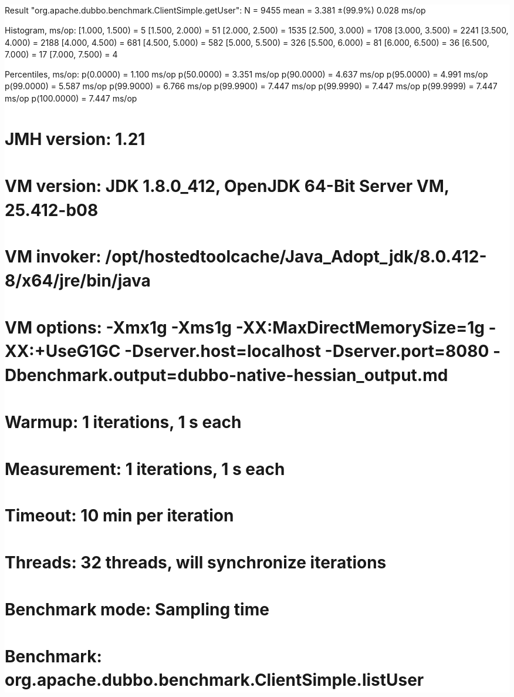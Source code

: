 Result "org.apache.dubbo.benchmark.ClientSimple.getUser":
  N = 9455
  mean =      3.381 ±(99.9%) 0.028 ms/op

  Histogram, ms/op:
    [1.000, 1.500) = 5 
    [1.500, 2.000) = 51 
    [2.000, 2.500) = 1535 
    [2.500, 3.000) = 1708 
    [3.000, 3.500) = 2241 
    [3.500, 4.000) = 2188 
    [4.000, 4.500) = 681 
    [4.500, 5.000) = 582 
    [5.000, 5.500) = 326 
    [5.500, 6.000) = 81 
    [6.000, 6.500) = 36 
    [6.500, 7.000) = 17 
    [7.000, 7.500) = 4 

  Percentiles, ms/op:
      p(0.0000) =      1.100 ms/op
     p(50.0000) =      3.351 ms/op
     p(90.0000) =      4.637 ms/op
     p(95.0000) =      4.991 ms/op
     p(99.0000) =      5.587 ms/op
     p(99.9000) =      6.766 ms/op
     p(99.9900) =      7.447 ms/op
     p(99.9990) =      7.447 ms/op
     p(99.9999) =      7.447 ms/op
    p(100.0000) =      7.447 ms/op


# JMH version: 1.21
# VM version: JDK 1.8.0_412, OpenJDK 64-Bit Server VM, 25.412-b08
# VM invoker: /opt/hostedtoolcache/Java_Adopt_jdk/8.0.412-8/x64/jre/bin/java
# VM options: -Xmx1g -Xms1g -XX:MaxDirectMemorySize=1g -XX:+UseG1GC -Dserver.host=localhost -Dserver.port=8080 -Dbenchmark.output=dubbo-native-hessian_output.md
# Warmup: 1 iterations, 1 s each
# Measurement: 1 iterations, 1 s each
# Timeout: 10 min per iteration
# Threads: 32 threads, will synchronize iterations
# Benchmark mode: Sampling time
# Benchmark: org.apache.dubbo.benchmark.ClientSimple.listUser
